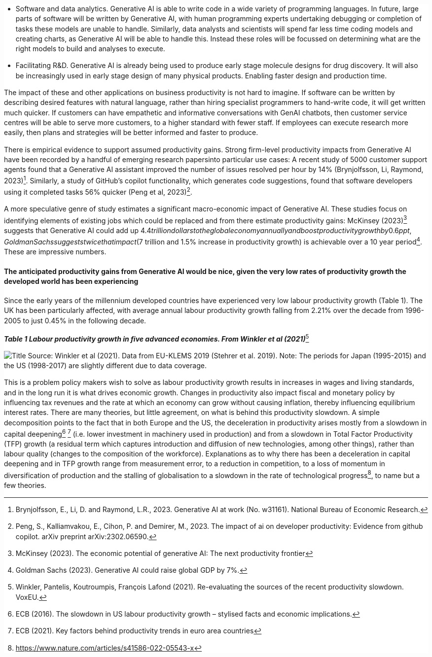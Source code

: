 - Software and  data analytics. Generative AI is able to write code in a wide variety of programming languages. In future, large parts of software will be written by Generative AI, with human programming experts undertaking debugging or completion of tasks these models are unable to handle. Similarly, data analysts and scientists will spend far less time coding models and creating charts, as Generative AI will be able to handle this. Instead these roles will be focussed on determining what are the right models to build and analyses to execute.

- Facilitating R&D. Generative AI is already being used to produce early stage molecule designs for drug discovery. It will also be increasingly used in early stage design of many physical products. Enabling faster design and production time.

The impact of these and other applications on business productivity is not hard to imagine. If software can be written by describing desired features with natural language, rather than hiring specialist programmers to hand-write code, it will get written much quicker. If customers can have empathetic and informative conversations with GenAI chatbots, then customer service centres will be able to serve more customers, to a higher standard with fewer staff. If employees can execute research more easily, then plans and strategies will be better informed and faster to produce.

There is empirical evidence to support assumed productivity gains. Strong firm-level productivity impacts from Generative AI have been recorded by a handful of emerging research papersinto particular use cases: A recent study of 5000 customer support agents found that a Generative AI assistant improved the number of issues resolved per hour by 14% (Brynjolfsson, Li, Raymond, 2023)[^2]. Similarly, a study of GitHub’s copilot functionality, which generates code suggestions, found that software developers using it completed tasks 56% quicker (Peng et al, 2023)[^3]. 

A more speculative genre of study estimates a significant macro-economic impact of Generative AI. These studies focus on identifying elements of existing jobs which could be replaced and from there estimate productivity gains: McKinsey (2023)[^4] suggests that Generative AI could add up $4.4trillion dollars to the global economy annually and boost productivity growth by 0.6 ppt, Goldman Sachs suggests twice that impact ($7 trillion and 1.5% increase in productivity growth) is achievable over a 10 year period[^5]. These are impressive numbers.

#### **The anticipated productivity gains from Generative AI would be nice, given the very low rates of productivity growth the developed world has been experiencing**

Since the early years of the millennium developed countries have experienced very low labour productivity growth (Table 1). The UK has been particularly affected, with average annual labour productivity growth falling from 2.21% over the decade from 1996-2005 to just 0.45% in the following decade.


***Table 1 Labour productivity growth in five advanced economies. From Winkler et al (2021)***[^6]

![Title](/impromptu/assets/productivity_table.png)
Source: Winkler et al (2021). Data from EU-KLEMS 2019 (Stehrer et al. 2019).
Note: The periods for Japan (1995-2015) and the US (1998-2017) are slightly different due to data coverage.

This is a problem policy makers wish to solve as labour productivity growth results in increases in wages and living standards, and in the long run it is what drives economic growth. Changes in productivity also impact fiscal and monetary policy by influencing tax revenues and the rate at which an economy can grow without causing inflation, thereby influencing equilibrium interest rates.
There are many theories, but little agreement, on what is behind this productivity slowdown. A simple decomposition points to the fact that in both Europe and the US, the deceleration in productivity arises mostly from a slowdown in capital deepening[^7] [^8] (i.e. lower investment in machinery used in production) and from a slowdown in Total Factor Productivity (TFP) growth (a residual term which captures introduction and diffusion of new technologies, among other things), rather than labour quality (changes to the composition of the workforce). Explanations as to why there has been a deceleration in capital deepening and in TFP growth range from measurement error, to a reduction in competition, to a loss of momentum in diversification of production and the stalling of globalisation to a slowdown in the rate of technological progress[^9], to name but a few theories.


[^1]: Bresnahan, T.F. and Trajtenberg, M., 1995. General purpose technologies ‘Engines of growth’?. Journal of econometrics, 65(1), pp.83-108.
[^2]: Brynjolfsson, E., Li, D. and Raymond, L.R., 2023. Generative AI at work (No. w31161). National Bureau of Economic Research.
[^3]: Peng, S., Kalliamvakou, E., Cihon, P. and Demirer, M., 2023. The impact of ai on developer productivity: Evidence from github copilot. arXiv preprint arXiv:2302.06590.
[^4]: McKinsey (2023). The economic potential of generative AI: The next productivity frontier
[^5]: Goldman Sachs (2023). Generative AI could raise global GDP by 7%.
[^6]: Winkler, Pantelis, Koutroumpis, François Lafond (2021). Re-evaluating the sources of the recent productivity slowdown. VoxEU.
[^7]: ECB (2016). The slowdown in US labour productivity growth – stylised facts and economic implications. 
[^8]: ECB (2021). Key factors behind productivity trends in euro area countries
[^9]: https://www.nature.com/articles/s41586-022-05543-x
[^10]: Jovanovic, Boyan and Rousseau, Peter L., General Purpose Technologies (January 2005). NBER Working Paper No. w11093, Available at SSRN: https://ssrn.com/abstract=657607 
[^11]:  https://www.sciencedirect.com/science/article/abs/pii/S0166497222001377
[^13]: Chun, H., Kim, J.W. and Lee, J., 2015. How does information technology improve aggregate productivity? A new channel of productivity dispersion and reallocation. Research Policy, 44(5), pp.999-1016.
[^14]:  Pitchbook (2023). The most active investors in generative AI. https://pitchbook.com/news/articles/top-generative-ai-vc-investors-list
[^15]: Lee, Y.S., Kim, T., Choi, S. and Kim, W., 2022. When does AI pay off? AI-adoption intensity, complementary investments, and R&D strategy. Technovation, 118, p.102590.
[^16]: Bloom, N., Sadun, R. and Reenen, J.V., 2012. Americans do IT better: US multinationals and the productivity miracle. American Economic Review, 102(1), pp.167-201.
[^17]: Chen, L., Zaharia, M. and Zou, J., 2023. How is ChatGPT's behavior changing over time?. arXiv preprint arXiv:2307.09009.